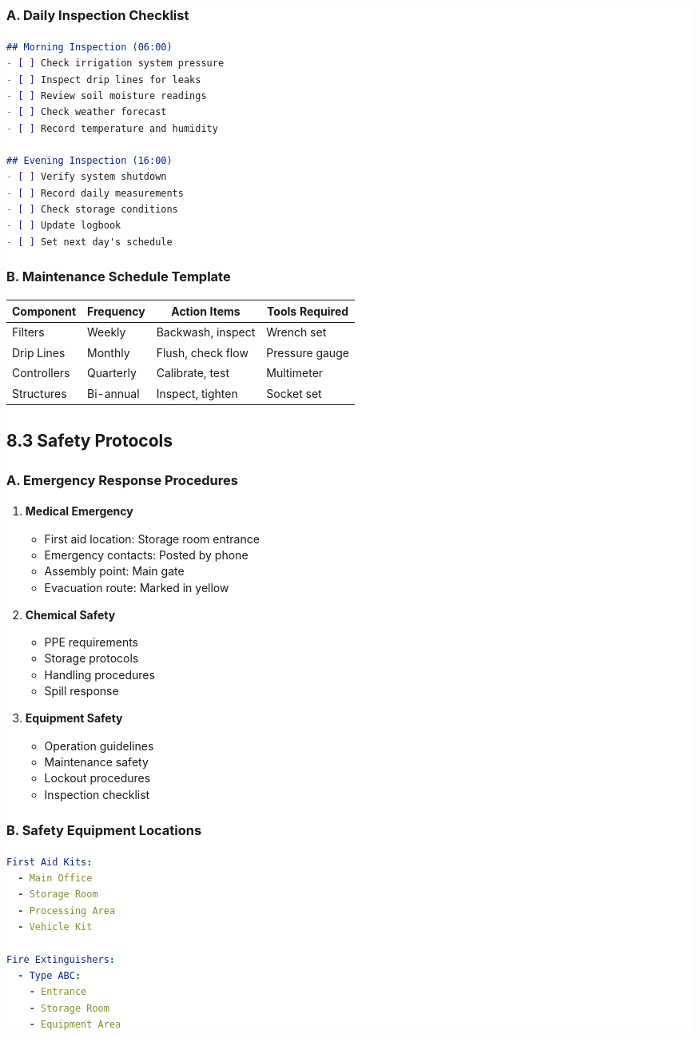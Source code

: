 ### A. Daily Inspection Checklist
```markdown
## Morning Inspection (06:00)
- [ ] Check irrigation system pressure
- [ ] Inspect drip lines for leaks
- [ ] Review soil moisture readings
- [ ] Check weather forecast
- [ ] Record temperature and humidity

## Evening Inspection (16:00)
- [ ] Verify system shutdown
- [ ] Record daily measurements
- [ ] Check storage conditions
- [ ] Update logbook
- [ ] Set next day's schedule
```

### B. Maintenance Schedule Template
| **Component** | **Frequency** | **Action Items**         | **Tools Required** |
|---------------|---------------|--------------------------|--------------------|
| Filters       | Weekly        | Backwash, inspect        | Wrench set         |
| Drip Lines    | Monthly       | Flush, check flow        | Pressure gauge     |
| Controllers   | Quarterly     | Calibrate, test          | Multimeter         |
| Structures    | Bi-annual     | Inspect, tighten         | Socket set         |

## 8.3 Safety Protocols

### A. Emergency Response Procedures
1. **Medical Emergency**
   - First aid location: Storage room entrance
   - Emergency contacts: Posted by phone
   - Assembly point: Main gate
   - Evacuation route: Marked in yellow

2. **Chemical Safety**
   - PPE requirements
   - Storage protocols
   - Handling procedures
   - Spill response

3. **Equipment Safety**
   - Operation guidelines
   - Maintenance safety
   - Lockout procedures
   - Inspection checklist

### B. Safety Equipment Locations
```yaml
First Aid Kits:
  - Main Office
  - Storage Room
  - Processing Area
  - Vehicle Kit

Fire Extinguishers:
  - Type ABC:
    - Entrance
    - Storage Room
    - Equipment Area

```